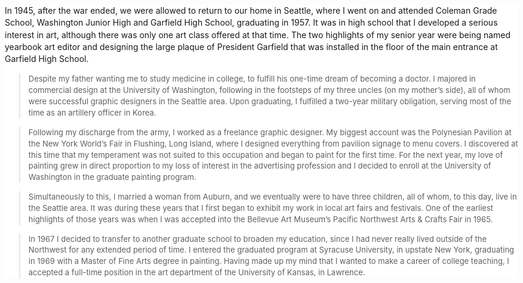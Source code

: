In 1945, after the war ended, we were allowed to return to our home in Seattle, where I went on and attended Coleman Grade School, Washington Junior High and Garfield High School, graduating in 1957. It was in high school that I developed a serious interest in art, although there was only one art class offered at that time. The two highlights of my senior year were being named yearbook art editor and designing the large plaque of President Garfield that was installed in the floor of the main entrance at Garfield High School.
</dt>
</font>
</dl>
</blockquote>
<blockquote>
<dl>
<font size="-1">
<dt>
Despite my father wanting me to study medicine in college, to  fulfill his one-time dream of becoming a doctor. I majored in commercial design at the University of Washington, following in the footsteps of my three uncles (on my mother’s side), all of whom were successful graphic designers in the Seattle area. Upon graduating, I fulfilled a two-year military obligation, serving most of the time as an artillery officer in Korea.
</dt>
</font>
</dl>
</blockquote>
<blockquote>
<dl>
<font size="-1">
<dt>
Following my discharge from the army, I worked as a freelance graphic designer. My biggest account was the Polynesian Pavilion at the New York World’s Fair in Flushing, Long Island, where I designed everything from pavilion signage to menu covers. I discovered at this time that my temperament was not suited to this occupation and began to paint for the first time. For the next year, my love of painting grew in direct proportion to my loss of interest in the advertising profession and I decided to enroll at the University of Washington in the graduate painting program.
</dt>
</font>
</dl>
</blockquote>
<blockquote>
<dl>
<font size="-1">
<dt>
Simultaneously to this, I married a woman from Auburn, and we eventually were to have three children, all of whom, to this day, live in the Seattle area. It was during these years that I first began to exhibit my work in local art fairs and festivals. One of the earliest highlights of those years was when I was accepted into the Bellevue Art Museum’s Pacific Northwest Arts &amp; Crafts Fair in 1965.
</dt>
</font>
</dl>
</blockquote>
<blockquote>
<dl>
<font size="-1">
<dt>
In 1967 I decided to transfer to another graduate school to broaden my education, since I had never really lived outside of the Northwest for any extended period of time. I entered the graduated program at Syracuse University, in upstate New York, graduating in 1969 with a Master of Fine Arts degree in painting. Having made up my mind that I wanted to make a career of college teaching, I accepted a full-time position in the art department of the University of Kansas, in Lawrence.
</dt>
</font>
</dl>
</blockquote>
<blockquote>